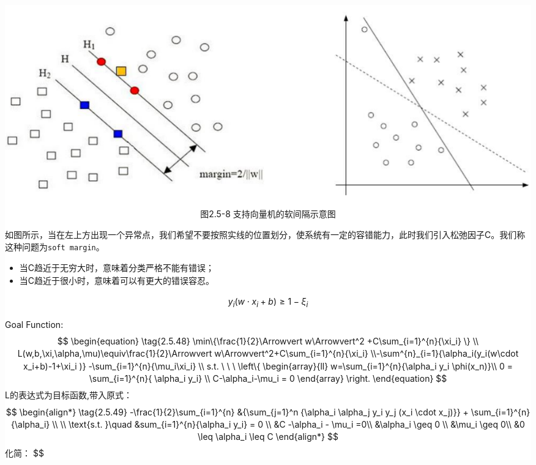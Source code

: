 ![图2.5-8](imgs/linear_classifiers4.png)

<p align="center">图2.5-8 支持向量机的软间隔示意图</p>

如图所示，当在左上方出现一个异常点，我们希望不要按照实线的位置划分，使系统有一定的容错能力，此时我们引入松弛因子C。我们称这种问题为`soft margin`。
* 当C趋近于无穷大时，意味着分类严格不能有错误；
* 当C趋近于很小时，意味着可以有更大的错误容忍。

$$
y_i(w\cdot x_i+b)\geq1-\xi_i
\tag{2.5.47}
$$

Goal Function: 
$$
\begin{equation}
\tag{2.5.48}
\min\{\frac{1}{2}\Arrowvert w\Arrowvert^2 +C\sum_{i=1}^{n}{\xi_i} \} \\
L(w,b,\xi,\alpha,\mu)\equiv\frac{1}{2}\Arrowvert w\Arrowvert^2+C\sum_{i=1}^{n}{\xi_i}
\\-\sum^{n}_{i=1}{\alpha_i(y_i(w\cdot x_i+b)-1+\xi_i )}
-\sum_{i=1}^{n}{\mu_i\xi_i}
\\
s.t. \ \ \
\left\{
\begin{array}{ll}
w=\sum_{i=1}^{n}{\alpha_i y_i \phi(x_n)}\\
0 = \sum_{i=1}^{n}{ \alpha_i y_i} \\
C-\alpha_i-\mu_i = 0
\end{array} 
\right.
\end{equation}
$$
L的表达式为目标函数,带入原式：
$$
\begin{align*}
\tag{2.5.49} 
-\frac{1}{2}\sum_{i=1}^{n} &{\sum_{j=1}^n {\alpha_i \alpha_j y_i y_j  (x_i \cdot x_j)}} + \sum_{i=1}^{n}{\alpha_i} \\
\\
\text{s.t. }\quad &sum_{i=1}^{n}{\alpha_i y_i} = 0 \\
&C -\alpha_i - \mu_i =0\\
&\alpha_i \geq 0 \\
&\mu_i \geq 0\\
&0 \leq \alpha_i \leq C
\end{align*}
$$
化简：
$$
